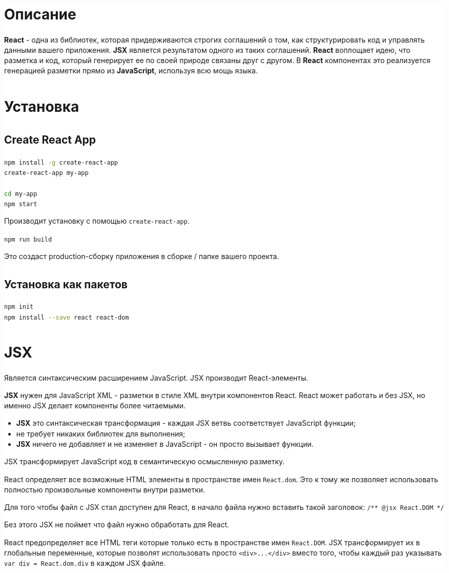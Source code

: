 Описание
========

**React** - одна из библиотек, которая придерживаются строгих соглашений о том, как структурировать код и управлять данными вашего приложения. **JSX** является результатом одного из таких соглашений. **React** воплощает идею, что разметка и код, который генерирует ее по своей природе связаны друг с другом. В **React** компонентах это реализуется генерацией разметки прямо из **JavaScript**, используя всю мощь языка.

Установка
=========

## Create React App

```bash
npm install -g create-react-app
create-react-app my-app

cd my-app
npm start
```
Производит установку с помощью `create-react-app`.

```bash
npm run build
```
Это создаст production-сборку приложения в сборке / папке вашего проекта.

## Установка как пакетов

```bash
npm init
npm install --save react react-dom
```

JSX
===

Является синтаксическим расширением JavaScript. JSX производит React-элементы.

**JSX** нужен для JavaScript XML - разметки в стиле XML внутри компонентов React. React может работать и без JSX, но именно JSX делает компоненты более читаемыми.
- **JSX** это синтаксическая трансформация - каждая JSX ветвь соответствует JavaScript функции;
- не требует никаких библиотек для выполнения;
- **JSX** ничего не добавляет и не изменяет в JavaScript - он просто вызывает функции.

JSX трансформирует JavaScript код в семантическую осмысленную разметку.

React определяет все возможные HTML элементы в пространстве имен `React.dom`. Это к тому же позволяет использовать полностью произвольные компоненты внутри разметки.

Для того чтобы файл с JSX стал доступен для React, в начало файла нужно вставить такой заголовок: `/** @jsx React.DOM */`

Без этого JSX не поймет что файл нужно обработать для React.

React предопределяет все HTML теги которые только есть в пространстве имен `React.DOM`. JSX трансформирует их в глобальные переменные, которые позволят использовать просто `<div>...</div>` вместо того, чтобы каждый раз указывать `var div = React.dom.div` в каждом JSX файле.
